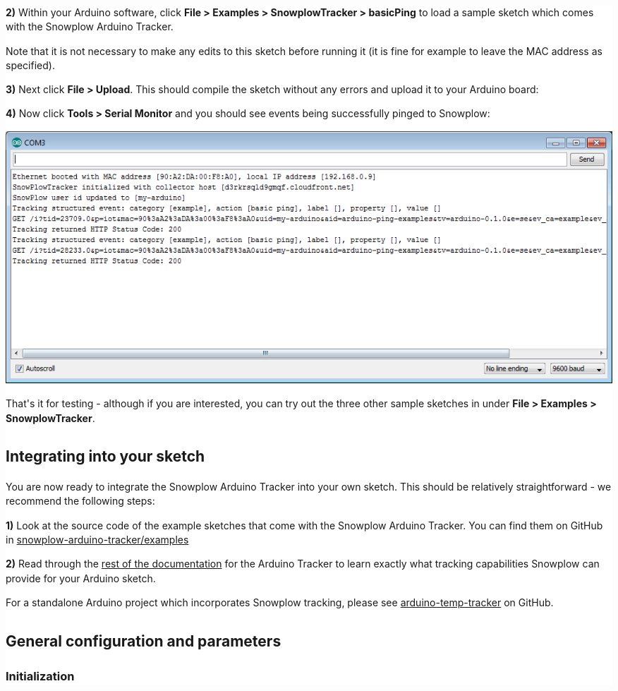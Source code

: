 **2)** Within your Arduino software, click **File > Examples > SnowplowTracker > basicPing** to load a sample sketch which comes with the Snowplow Arduino Tracker.

Note that it is not necessary to make any edits to this sketch before running it (it is fine for example to leave the MAC address as specified).

**3)** Next click **File > Upload**. This should compile the sketch without any errors and upload it to your Arduino board:

**4)** Now click **Tools > Serial Monitor** and you should see events being successfully pinged to Snowplow:

![](images/snowplow-working.png)

That's it for testing - although if you are interested, you can try out the three other sample sketches in under **File > Examples > SnowplowTracker**.

## Integrating into your sketch

You are now ready to integrate the Snowplow Arduino Tracker into your own sketch. This should be relatively straightforward - we recommend the following steps:

**1)** Look at the source code of the example sketches that come with the Snowplow Arduino Tracker. You can find them on GitHub in [snowplow-arduino-tracker/examples](https://github.com/snowplow/snowplow-arduino-tracker/tree/master/examples)

**2)** Read through the [rest of the documentation](/docs/migrated/collecting-data/collecting-from-own-applications/arduino-tracker/) for the Arduino Tracker to learn exactly what tracking capabilities Snowplow can provide for your Arduino sketch.

For a standalone Arduino project which incorporates Snowplow tracking, please see [arduino-temp-tracker](https://github.com/alexanderdean/arduino-temp-tracker) on GitHub.

## General configuration and parameters

### Initialization
